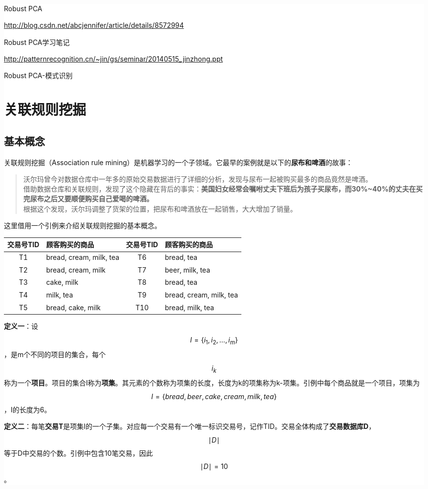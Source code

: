 Robust PCA

http://blog.csdn.net/abcjennifer/article/details/8572994

Robust PCA学习笔记

http://patternrecognition.cn/~jin/gs/seminar/20140515_jinzhong.ppt

Robust PCA-模式识别

# 关联规则挖掘

## 基本概念

关联规则挖掘（Association rule mining）是机器学习的一个子领域。它最早的案例就是以下的**尿布和啤酒**的故事：

>沃尔玛曾今对数据仓库中一年多的原始交易数据进行了详细的分析，发现与尿布一起被购买最多的商品竟然是啤酒。   
>借助数据仓库和关联规则，发现了这个隐藏在背后的事实：**美国妇女经常会嘱咐丈夫下班后为孩子买尿布，而30%~40%的丈夫在买完尿布之后又要顺便购买自己爱喝的啤酒。**   
>根据这个发现，沃尔玛调整了货架的位置，把尿布和啤酒放在一起销售，大大增加了销量。

这里借用一个引例来介绍关联规则挖掘的基本概念。

| 交易号TID | 顾客购买的商品 | 交易号TID | 顾客购买的商品 |
|:--:|:--|:--:|:--|
| T1 | bread, cream, milk, tea | T6 | bread, tea |
| T2 | bread, cream, milk | T7 | beer, milk, tea |
| T3 | cake, milk | T8 | bread, tea |
| T4 | milk, tea | T9 | bread, cream, milk, tea |
| T5 | bread, cake, milk | T10 | bread, milk, tea |

**定义一**：设$$I=\{i_1,i_2,\dots,i_m\}$$，是m个不同的项目的集合，每个$$i_k$$称为一个**项目**。项目的集合I称为**项集**。其元素的个数称为项集的长度，长度为k的项集称为k-项集。引例中每个商品就是一个项目，项集为$$I=\{bread, beer, cake,cream, milk, tea\}$$，I的长度为6。

**定义二**：每笔**交易T**是项集I的一个子集。对应每一个交易有一个唯一标识交易号，记作TID。交易全体构成了**交易数据库D**，$$\mid D\mid$$等于D中交易的个数。引例中包含10笔交易，因此$$\mid D\mid=10$$。
